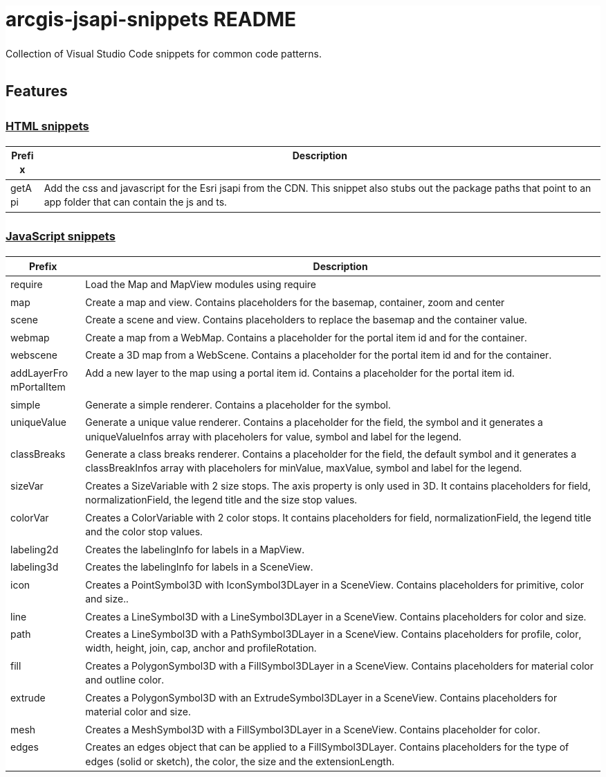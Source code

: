 # arcgis-jsapi-snippets README

Collection of Visual Studio Code snippets for common code patterns.

## Features

### [HTML snippets](html.json)

| Prefix | Description                                                                                                                                                           |
| ------ | --------------------------------------------------------------------------------------------------------------------------------------------------------------------- |
| getApi | Add the css and javascript for the Esri jsapi from the CDN. This snippet also stubs out the package paths that point to an app folder that can contain the js and ts. |

### [JavaScript snippets](javascript.json)

| Prefix                 | Description                                                                                                                                                                                                   |
| ---------------------- | ------------------------------------------------------------------------------------------------------------------------------------------------------------------------------------------------------------- |
| require                | Load the Map and MapView modules using require                                                                                                                                                                |
| map                    | Create a map and view. Contains placeholders for the basemap, container, zoom and center                                                                                                                      |
| scene                  | Create a scene and view. Contains placeholders to replace the basemap and the container value.                                                                                                                |
| webmap                 | Create a map from a WebMap. Contains a placeholder for the portal item id and for the container.                                                                                                              |
| webscene               | Create a 3D map from a WebScene. Contains a placeholder for the portal item id and for the container.                                                                                                         |
| addLayerFromPortalItem | Add a new layer to the map using a portal item id. Contains a placeholder for the portal item id.                                                                                                             |
| simple                 | Generate a simple renderer. Contains a placeholder for the symbol.                                                                                                                                            |
| uniqueValue            | Generate a unique value renderer. Contains a placeholder for the field, the symbol and it generates a uniqueValueInfos array with placeholers for value, symbol and label for the legend.                     |
| classBreaks            | Generate a class breaks renderer. Contains a placeholder for the field, the default symbol and it generates a classBreakInfos array with placeholers for minValue, maxValue, symbol and label for the legend. |
| sizeVar                | Creates a SizeVariable with 2 size stops. The axis property is only used in 3D. It contains placeholders for field, normalizationField, the legend title and the size stop values.                            |
| colorVar               | Creates a ColorVariable with 2 color stops. It contains placeholders for field, normalizationField, the legend title and the color stop values.                                                               |
| labeling2d             | Creates the labelingInfo for labels in a MapView.                                                                                                                                                             |
| labeling3d             | Creates the labelingInfo for labels in a SceneView.                                                                                                                                                           |
| icon                   | Creates a PointSymbol3D with IconSymbol3DLayer in a SceneView. Contains placeholders for primitive, color and size..                                                                                          |
| line                   | Creates a LineSymbol3D with a LineSymbol3DLayer in a SceneView. Contains placeholders for color and size.                                                                                                     |
| path                   | Creates a LineSymbol3D with a PathSymbol3DLayer in a SceneView. Contains placeholders for profile, color, width, height, join, cap, anchor and profileRotation.                                               |
| fill                   | Creates a PolygonSymbol3D with a FillSymbol3DLayer in a SceneView. Contains placeholders for material color and outline color.                                                                                |
| extrude                | Creates a PolygonSymbol3D with an ExtrudeSymbol3DLayer in a SceneView. Contains placeholders for material color and size.                                                                                     |
| mesh                   | Creates a MeshSymbol3D with a FillSymbol3DLayer in a SceneView. Contains placeholder for color.                                                                                                               |
| edges                  | Creates an edges object that can be applied to a FillSymbol3DLayer. Contains placeholders for the type of edges (solid or sketch), the color, the size and the extensionLength.                               |
